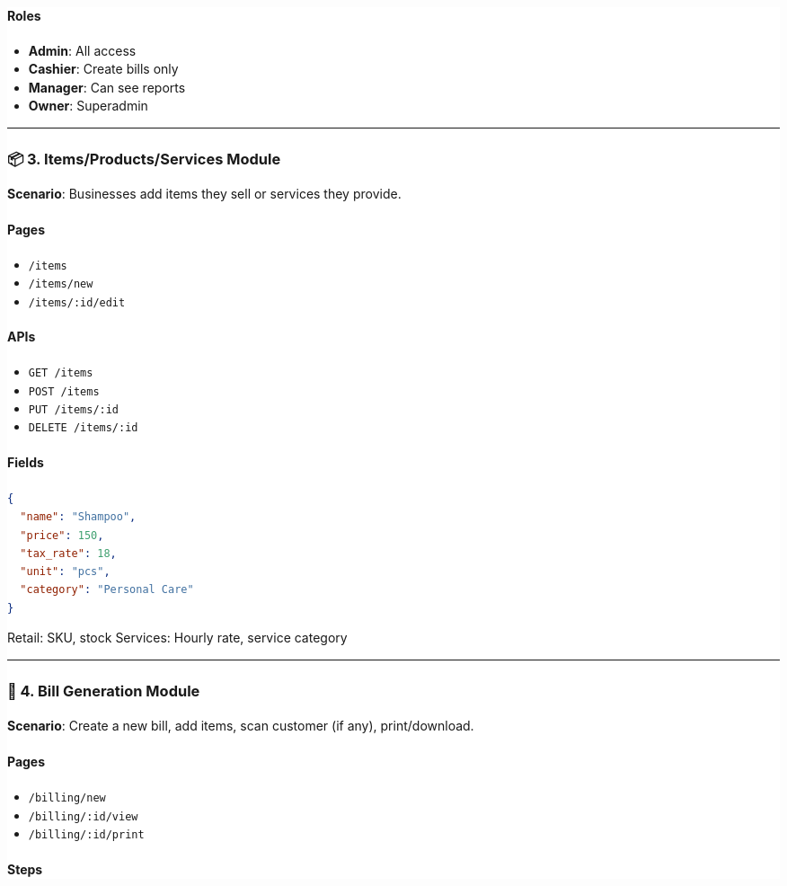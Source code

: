 #### **Roles**

- **Admin**: All access
- **Cashier**: Create bills only
- **Manager**: Can see reports
- **Owner**: Superadmin

---

### 📦 3. **Items/Products/Services Module**

**Scenario**: Businesses add items they sell or services they provide.

#### **Pages**

- `/items`
- `/items/new`
- `/items/:id/edit`

#### **APIs**

- `GET /items`
- `POST /items`
- `PUT /items/:id`
- `DELETE /items/:id`

#### **Fields**

```json
{
  "name": "Shampoo",
  "price": 150,
  "tax_rate": 18,
  "unit": "pcs",
  "category": "Personal Care"
}
```

Retail: SKU, stock
Services: Hourly rate, service category

---

### 🚗 4. **Bill Generation Module**

**Scenario**: Create a new bill, add items, scan customer (if any), print/download.

#### **Pages**

- `/billing/new`
- `/billing/:id/view`
- `/billing/:id/print`

#### **Steps**
